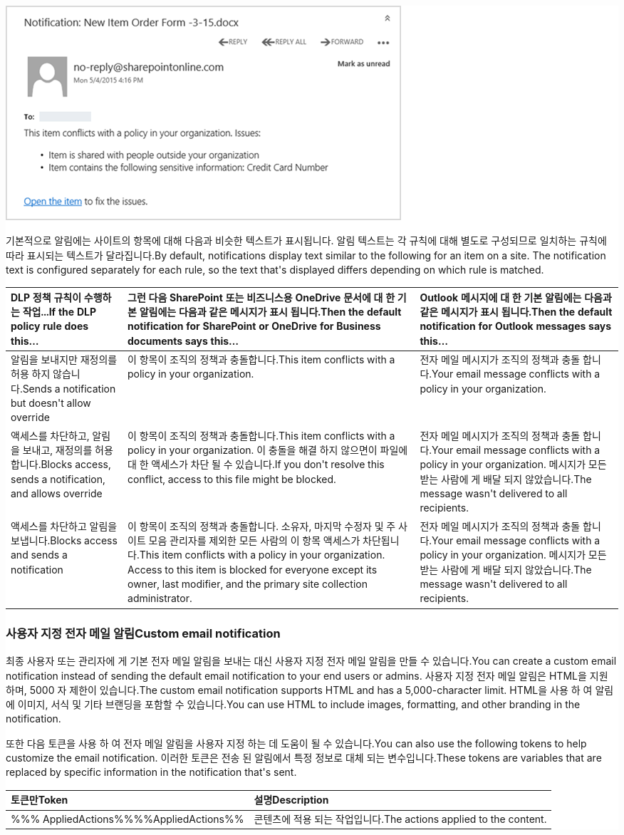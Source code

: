![알림 메시지](media/35813d40-5fd8-425f-9624-55655e74fa6b.png)
  
<span data-ttu-id="3f3a1-p110">기본적으로 알림에는 사이트의 항목에 대해 다음과 비슷한 텍스트가 표시됩니다. 알림 텍스트는 각 규칙에 대해 별도로 구성되므로 일치하는 규칙에 따라 표시되는 텍스트가 달라집니다.</span><span class="sxs-lookup"><span data-stu-id="3f3a1-p110">By default, notifications display text similar to the following for an item on a site. The notification text is configured separately for each rule, so the text that's displayed differs depending on which rule is matched.</span></span>

|<span data-ttu-id="3f3a1-156">**DLP 정책 규칙이 수행하는 작업...**</span><span class="sxs-lookup"><span data-stu-id="3f3a1-156">**If the DLP policy rule does this…**</span></span>|<span data-ttu-id="3f3a1-157">**그런 다음 SharePoint 또는 비즈니스용 OneDrive 문서에 대 한 기본 알림에는 다음과 같은 메시지가 표시 됩니다.**</span><span class="sxs-lookup"><span data-stu-id="3f3a1-157">**Then the default notification for SharePoint or OneDrive for Business documents says this…**</span></span>|<span data-ttu-id="3f3a1-158">**Outlook 메시지에 대 한 기본 알림에는 다음과 같은 메시지가 표시 됩니다.**</span><span class="sxs-lookup"><span data-stu-id="3f3a1-158">**Then the default notification for Outlook messages says this…**</span></span>|
|:-----|:-----|:-----|
|<span data-ttu-id="3f3a1-159">알림을 보내지만 재정의를 허용 하지 않습니다.</span><span class="sxs-lookup"><span data-stu-id="3f3a1-159">Sends a notification but doesn't allow override</span></span>  <br/> |<span data-ttu-id="3f3a1-160">이 항목이 조직의 정책과 충돌합니다.</span><span class="sxs-lookup"><span data-stu-id="3f3a1-160">This item conflicts with a policy in your organization.</span></span>  <br/> |<span data-ttu-id="3f3a1-161">전자 메일 메시지가 조직의 정책과 충돌 합니다.</span><span class="sxs-lookup"><span data-stu-id="3f3a1-161">Your email message conflicts with a policy in your organization.</span></span>  <br/> |
|<span data-ttu-id="3f3a1-162">액세스를 차단하고, 알림을 보내고, 재정의를 허용합니다.</span><span class="sxs-lookup"><span data-stu-id="3f3a1-162">Blocks access, sends a notification, and allows override</span></span>  <br/> |<span data-ttu-id="3f3a1-163">이 항목이 조직의 정책과 충돌합니다.</span><span class="sxs-lookup"><span data-stu-id="3f3a1-163">This item conflicts with a policy in your organization.</span></span> <span data-ttu-id="3f3a1-164">이 충돌을 해결 하지 않으면이 파일에 대 한 액세스가 차단 될 수 있습니다.</span><span class="sxs-lookup"><span data-stu-id="3f3a1-164">If you don't resolve this conflict, access to this file might be blocked.</span></span>  <br/> |<span data-ttu-id="3f3a1-165">전자 메일 메시지가 조직의 정책과 충돌 합니다.</span><span class="sxs-lookup"><span data-stu-id="3f3a1-165">Your email message conflicts with a policy in your organization.</span></span> <span data-ttu-id="3f3a1-166">메시지가 모든 받는 사람에 게 배달 되지 않았습니다.</span><span class="sxs-lookup"><span data-stu-id="3f3a1-166">The message wasn't delivered to all recipients.</span></span>  <br/> |
|<span data-ttu-id="3f3a1-167">액세스를 차단하고 알림을 보냅니다.</span><span class="sxs-lookup"><span data-stu-id="3f3a1-167">Blocks access and sends a notification</span></span>  <br/> |<span data-ttu-id="3f3a1-p113">이 항목이 조직의 정책과 충돌합니다. 소유자, 마지막 수정자 및 주 사이트 모음 관리자를 제외한 모든 사람의 이 항목 액세스가 차단됩니다.</span><span class="sxs-lookup"><span data-stu-id="3f3a1-p113">This item conflicts with a policy in your organization. Access to this item is blocked for everyone except its owner, last modifier, and the primary site collection administrator.</span></span>  <br/> |<span data-ttu-id="3f3a1-170">전자 메일 메시지가 조직의 정책과 충돌 합니다.</span><span class="sxs-lookup"><span data-stu-id="3f3a1-170">Your email message conflicts with a policy in your organization.</span></span> <span data-ttu-id="3f3a1-171">메시지가 모든 받는 사람에 게 배달 되지 않았습니다.</span><span class="sxs-lookup"><span data-stu-id="3f3a1-171">The message wasn't delivered to all recipients.</span></span>  <br/> |
   
### <a name="custom-email-notification"></a><span data-ttu-id="3f3a1-172">사용자 지정 전자 메일 알림</span><span class="sxs-lookup"><span data-stu-id="3f3a1-172">Custom email notification</span></span>

<span data-ttu-id="3f3a1-173">최종 사용자 또는 관리자에 게 기본 전자 메일 알림을 보내는 대신 사용자 지정 전자 메일 알림을 만들 수 있습니다.</span><span class="sxs-lookup"><span data-stu-id="3f3a1-173">You can create a custom email notification instead of sending the default email notification to your end users or admins.</span></span> <span data-ttu-id="3f3a1-174">사용자 지정 전자 메일 알림은 HTML을 지원 하며, 5000 자 제한이 있습니다.</span><span class="sxs-lookup"><span data-stu-id="3f3a1-174">The custom email notification supports HTML and has a 5,000-character limit.</span></span> <span data-ttu-id="3f3a1-175">HTML을 사용 하 여 알림에 이미지, 서식 및 기타 브랜딩을 포함할 수 있습니다.</span><span class="sxs-lookup"><span data-stu-id="3f3a1-175">You can use HTML to include images, formatting, and other branding in the notification.</span></span>
  
<span data-ttu-id="3f3a1-176">또한 다음 토큰을 사용 하 여 전자 메일 알림을 사용자 지정 하는 데 도움이 될 수 있습니다.</span><span class="sxs-lookup"><span data-stu-id="3f3a1-176">You can also use the following tokens to help customize the email notification.</span></span> <span data-ttu-id="3f3a1-177">이러한 토큰은 전송 된 알림에서 특정 정보로 대체 되는 변수입니다.</span><span class="sxs-lookup"><span data-stu-id="3f3a1-177">These tokens are variables that are replaced by specific information in the notification that's sent.</span></span>

|<span data-ttu-id="3f3a1-178">**토큰만**</span><span class="sxs-lookup"><span data-stu-id="3f3a1-178">**Token**</span></span>|<span data-ttu-id="3f3a1-179">**설명**</span><span class="sxs-lookup"><span data-stu-id="3f3a1-179">**Description**</span></span>|
|:-----|:-----|
|<span data-ttu-id="3f3a1-180">%%% AppliedActions%%</span><span class="sxs-lookup"><span data-stu-id="3f3a1-180">%%AppliedActions%%</span></span>  <br/> |<span data-ttu-id="3f3a1-181">콘텐츠에 적용 되는 작업입니다.</span><span class="sxs-lookup"><span data-stu-id="3f3a1-181">The actions applied to the content.</span></span>  <br/> |